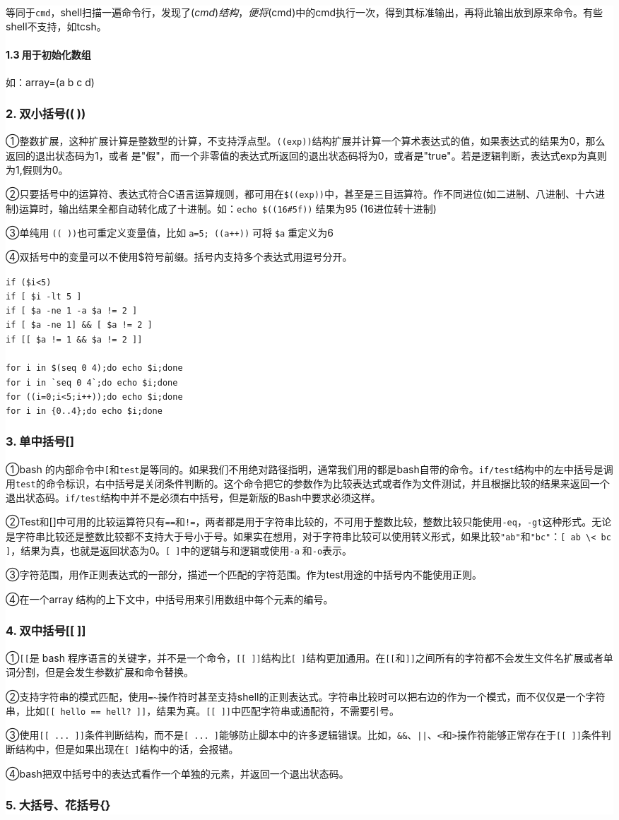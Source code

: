 等同于``cmd``，shell扫描一遍命令行，发现了$(cmd)结构，便将$(cmd)中的cmd执行一次，得到其标准输出，再将此输出放到原来命令。有些shell不支持，如tcsh。

#### 1.3 用于初始化数组

如：array=(a b c d)

### 2. 双小括号((  ))

①整数扩展，这种扩展计算是整数型的计算，不支持浮点型。`((exp))`结构扩展并计算一个算术表达式的值，如果表达式的结果为0，那么返回的退出状态码为1，或者 是"假"，而一个非零值的表达式所返回的退出状态码将为0，或者是"true"。若是逻辑判断，表达式exp为真则为1,假则为0。

②只要括号中的运算符、表达式符合C语言运算规则，都可用在`$((exp))`中，甚至是三目运算符。作不同进位(如二进制、八进制、十六进制)运算时，输出结果全都自动转化成了十进制。如：`echo $((16#5f))` 结果为95 (16进位转十进制)

③单纯用 `(( ))`也可重定义变量值，比如 `a=5; ((a++))` 可将 `$a` 重定义为6

④双括号中的变量可以不使用$符号前缀。括号内支持多个表达式用逗号分开。

    if ($i<5)  
    if [ $i -lt 5 ]  
    if [ $a -ne 1 -a $a != 2 ]  
    if [ $a -ne 1] && [ $a != 2 ]  
    if [[ $a != 1 && $a != 2 ]]  
       
    for i in $(seq 0 4);do echo $i;done  
    for i in `seq 0 4`;do echo $i;done  
    for ((i=0;i<5;i++));do echo $i;done  
    for i in {0..4};do echo $i;done  

### 3. 单中括号[]

①bash 的内部命令中`[`和`test`是等同的。如果我们不用绝对路径指明，通常我们用的都是bash自带的命令。`if/test`结构中的左中括号是调用`test`的命令标识，右中括号是关闭条件判断的。这个命令把它的参数作为比较表达式或者作为文件测试，并且根据比较的结果来返回一个退出状态码。`if/test`结构中并不是必须右中括号，但是新版的Bash中要求必须这样。

②Test和[]中可用的比较运算符只有`==`和`!=`，两者都是用于字符串比较的，不可用于整数比较，整数比较只能使用`-eq`，`-gt`这种形式。无论是字符串比较还是整数比较都不支持大于号小于号。如果实在想用，对于字符串比较可以使用转义形式，如果比较`"ab"`和`"bc"`：`[ ab \< bc ]`，结果为真，也就是返回状态为0。`[ ]`中的逻辑与和逻辑或使用`-a` 和`-o`表示。

③字符范围，用作正则表达式的一部分，描述一个匹配的字符范围。作为test用途的中括号内不能使用正则。

④在一个array 结构的上下文中，中括号用来引用数组中每个元素的编号。

### 4. 双中括号[[ ]]

①`[[`是 bash 程序语言的关键字，并不是一个命令，`[[ ]]`结构比`[ ]`结构更加通用。在`[[`和`]]`之间所有的字符都不会发生文件名扩展或者单词分割，但是会发生参数扩展和命令替换。

②支持字符串的模式匹配，使用`=~`操作符时甚至支持shell的正则表达式。字符串比较时可以把右边的作为一个模式，而不仅仅是一个字符串，比如`[[ hello == hell? ]]`，结果为真。`[[ ]]`中匹配字符串或通配符，不需要引号。

③使用`[[ ... ]]`条件判断结构，而不是`[ ... ]`能够防止脚本中的许多逻辑错误。比如，`&&`、`||`、`<`和`>`操作符能够正常存在于`[[ ]]`条件判断结构中，但是如果出现在`[ ]`结构中的话，会报错。

④bash把双中括号中的表达式看作一个单独的元素，并返回一个退出状态码。

### 5. 大括号、花括号{}

